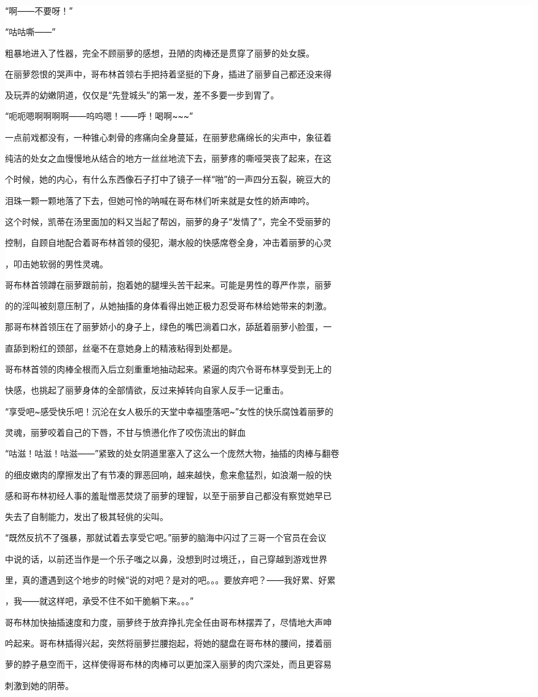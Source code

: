 “啊——不要呀！”

“咕咕嘶——”

粗暴地进入了性器，完全不顾丽萝的感想，丑陋的肉棒还是贯穿了丽萝的处女膜。

在丽萝怨恨的哭声中，哥布林首领右手把持着坚挺的下身，插进了丽萝自己都还没来得

及玩弄的幼嫩阴道，仅仅是“先登城头”的第一发，差不多要一步到胃了。

“呃呃嗯啊啊啊啊——呜呜嗯！——呼！喝啊~~~”

一点前戏都没有，一种锥心刺骨的疼痛向全身蔓延，在丽萝悲痛绵长的尖声中，象征着

纯洁的处女之血慢慢地从结合的地方一丝丝地流下去，丽萝疼的嘶哑哭丧了起来，在这

个时候，她的内心，有什么东西像石子打中了镜子一样“啪”的一声四分五裂，碗豆大的

泪珠一颗一颗地落了下去，但她可怜的呐喊在哥布林们听来就是女性的娇声呻吟。

这个时候，凯蒂在汤里面加的料又当起了帮凶，丽萝的身子“发情了”，完全不受丽萝的

控制，自顾自地配合着哥布林首领的侵犯，潮水般的快感席卷全身，冲击着丽萝的心灵

，叩击她软弱的男性灵魂。

哥布林首领蹲在丽萝跟前前，抱着她的腿埋头苦干起来。可能是男性的尊严作祟，丽萝

的的淫叫被刻意压制了，从她抽搐的身体看得出她正极力忍受哥布林给她带来的刺激。

那哥布林首领压在了丽萝娇小的身子上，绿色的嘴巴淌着口水，舔舐着丽萝小脸蛋，一

直舔到粉红的颈部，丝毫不在意她身上的精液粘得到处都是。

哥布林首领的肉棒全根而入后立刻重重地抽动起来。紧逼的肉穴令哥布林享受到无上的

快感，也挑起了丽萝身体的全部情欲，反过来掉转向自家人反手一记重击。

“享受吧~感受快乐吧！沉沦在女人极乐的天堂中幸福堕落吧~”女性的快乐腐蚀着丽萝的

灵魂，丽萝咬着自己的下唇，不甘与愤懑化作了咬伤流出的鲜血

“咕滋！咕滋！咕滋——”紧致的处女阴道里塞入了这么一个庞然大物，抽插的肉棒与翻卷

的细皮嫩肉的摩擦发出了有节凑的罪恶回响，越来越快，愈来愈猛烈，如浪潮一般的快

感和哥布林初经人事的羞耻憎恶焚烧了丽萝的理智，以至于丽萝自己都没有察觉她早已

失去了自制能力，发出了极其轻佻的尖叫。

“既然反抗不了强暴，那就试着去享受它吧。”丽萝的脑海中闪过了三哥一个官员在会议

中说的话，以前还当作是一个乐子嗤之以鼻，没想到时过境迁，，自己穿越到游戏世界

里，真的遭遇到这个地步的时候“说的对吧？是对的吧。。。要放弃吧？——我好累、好累

，我——就这样吧，承受不住不如干脆躺下来。。。”

哥布林加快抽插速度和力度，丽萝终于放弃挣扎完全任由哥布林摆弄了，尽情地大声呻

吟起来。哥布林插得兴起，突然将丽萝拦腰抱起，将她的腿盘在哥布林的腰间，搂着丽

萝的脖子悬空而干，这样使得哥布林的肉棒可以更加深入丽萝的肉穴深处，而且更容易

刺激到她的阴蒂。
